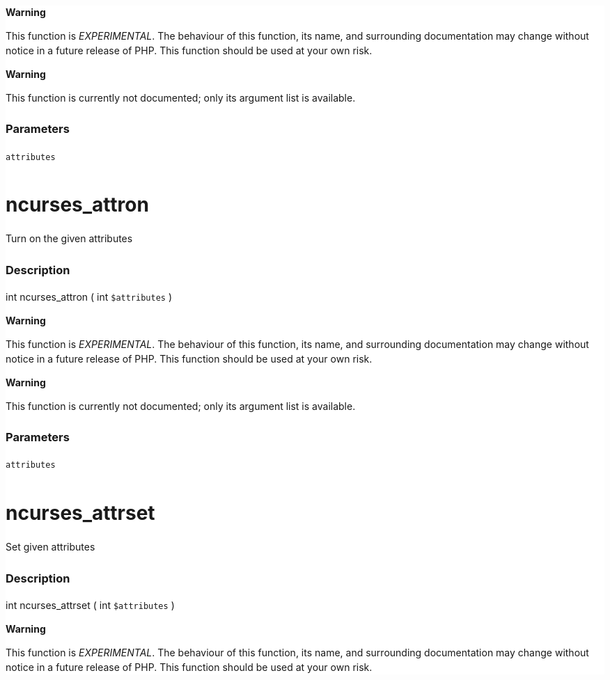 **Warning**

This function is *EXPERIMENTAL*. The behaviour of this function, its
name, and surrounding documentation may change without notice in a
future release of PHP. This function should be used at your own risk.

**Warning**

This function is currently not documented; only its argument list is
available.

### Parameters

`attributes`  

ncurses\_attron
===============

Turn on the given attributes

### Description

<span class="type">int</span> <span
class="methodname">ncurses\_attron</span> ( <span
class="methodparam"><span class="type">int</span> `$attributes`</span> )

**Warning**

This function is *EXPERIMENTAL*. The behaviour of this function, its
name, and surrounding documentation may change without notice in a
future release of PHP. This function should be used at your own risk.

**Warning**

This function is currently not documented; only its argument list is
available.

### Parameters

`attributes`  

ncurses\_attrset
================

Set given attributes

### Description

<span class="type">int</span> <span
class="methodname">ncurses\_attrset</span> ( <span
class="methodparam"><span class="type">int</span> `$attributes`</span> )

**Warning**

This function is *EXPERIMENTAL*. The behaviour of this function, its
name, and surrounding documentation may change without notice in a
future release of PHP. This function should be used at your own risk.
